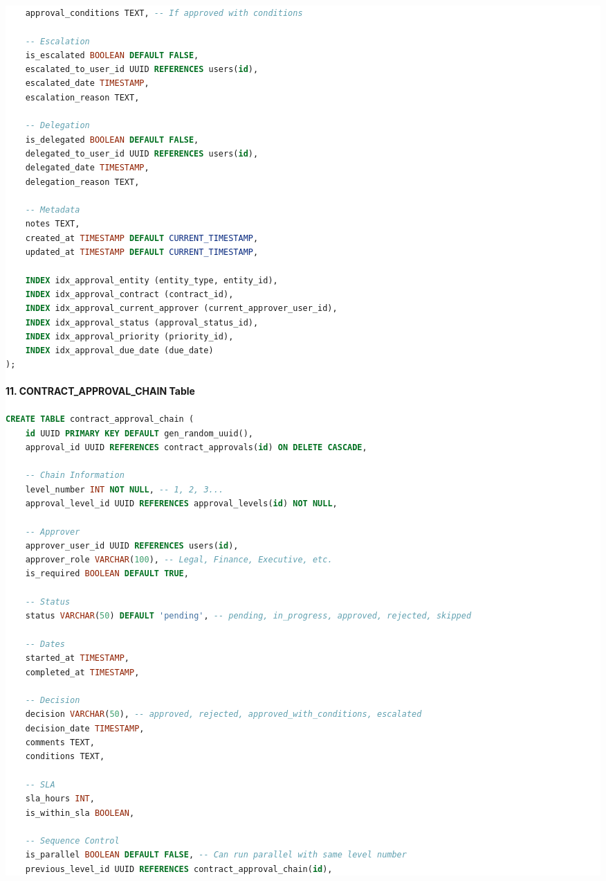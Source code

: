 ```sql
    approval_conditions TEXT, -- If approved with conditions

    -- Escalation
    is_escalated BOOLEAN DEFAULT FALSE,
    escalated_to_user_id UUID REFERENCES users(id),
    escalated_date TIMESTAMP,
    escalation_reason TEXT,

    -- Delegation
    is_delegated BOOLEAN DEFAULT FALSE,
    delegated_to_user_id UUID REFERENCES users(id),
    delegated_date TIMESTAMP,
    delegation_reason TEXT,

    -- Metadata
    notes TEXT,
    created_at TIMESTAMP DEFAULT CURRENT_TIMESTAMP,
    updated_at TIMESTAMP DEFAULT CURRENT_TIMESTAMP,

    INDEX idx_approval_entity (entity_type, entity_id),
    INDEX idx_approval_contract (contract_id),
    INDEX idx_approval_current_approver (current_approver_user_id),
    INDEX idx_approval_status (approval_status_id),
    INDEX idx_approval_priority (priority_id),
    INDEX idx_approval_due_date (due_date)
);
```

#### 11. CONTRACT_APPROVAL_CHAIN Table

```sql
CREATE TABLE contract_approval_chain (
    id UUID PRIMARY KEY DEFAULT gen_random_uuid(),
    approval_id UUID REFERENCES contract_approvals(id) ON DELETE CASCADE,

    -- Chain Information
    level_number INT NOT NULL, -- 1, 2, 3...
    approval_level_id UUID REFERENCES approval_levels(id) NOT NULL,

    -- Approver
    approver_user_id UUID REFERENCES users(id),
    approver_role VARCHAR(100), -- Legal, Finance, Executive, etc.
    is_required BOOLEAN DEFAULT TRUE,

    -- Status
    status VARCHAR(50) DEFAULT 'pending', -- pending, in_progress, approved, rejected, skipped

    -- Dates
    started_at TIMESTAMP,
    completed_at TIMESTAMP,

    -- Decision
    decision VARCHAR(50), -- approved, rejected, approved_with_conditions, escalated
    decision_date TIMESTAMP,
    comments TEXT,
    conditions TEXT,

    -- SLA
    sla_hours INT,
    is_within_sla BOOLEAN,

    -- Sequence Control
    is_parallel BOOLEAN DEFAULT FALSE, -- Can run parallel with same level number
    previous_level_id UUID REFERENCES contract_approval_chain(id),
```